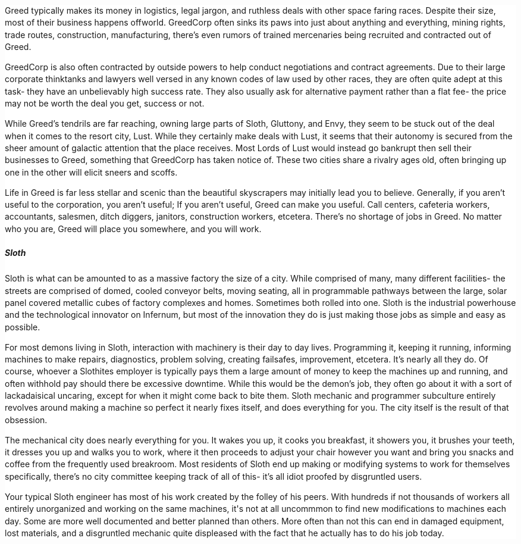 Greed typically makes its money in logistics, legal jargon, and ruthless deals with other space faring races.  Despite their size, most of their business happens offworld.  GreedCorp often sinks its paws into just about anything and everything, mining rights, trade routes, construction, manufacturing, there’s even rumors of trained mercenaries being recruited and contracted out of Greed.  

GreedCorp is also often contracted by outside powers to help conduct negotiations and contract agreements.  Due to their large corporate thinktanks and lawyers well versed in any known codes of law used by other races, they are often quite adept at this task- they have an unbelievably high success rate.  They also usually ask for alternative payment rather than a flat fee- the price may not be worth the deal you get, success or not. 

While Greed’s tendrils are far reaching, owning large parts of Sloth, Gluttony, and Envy, they seem to be stuck out of the deal when it comes to the resort city, Lust.  While they certainly make deals with Lust, it seems that their autonomy is secured from the sheer amount of galactic attention that the place receives.  Most Lords of Lust would instead go bankrupt then sell their businesses to Greed, something that GreedCorp has taken notice of.  These two cities share a rivalry ages old, often bringing up one in the other will elicit sneers and scoffs. 

Life in Greed is far less stellar and scenic than the beautiful skyscrapers may initially lead you to believe.  Generally, if you aren’t useful to the corporation, you aren’t useful;  If you aren’t useful, Greed can make you useful.  Call centers, cafeteria workers, accountants, salesmen, ditch diggers, janitors, construction workers, etcetera.  There’s no shortage of jobs in Greed.  No matter who you are, Greed will place you somewhere, and you will work.  

##### Sloth

Sloth is what can be amounted to as a massive factory the size of a city.  While comprised of many, many different facilities- the streets are comprised of domed, cooled conveyor belts, moving seating, all in programmable pathways between the large, solar panel covered metallic cubes of factory complexes and homes.  Sometimes both rolled into one.  Sloth is the industrial powerhouse and the technological innovator on Infernum, but most of the innovation they do is just making those jobs as simple and easy as possible. 

For most demons living in Sloth, interaction with machinery is their day to day lives.  Programming it, keeping it running, informing machines to make repairs, diagnostics, problem solving, creating failsafes, improvement, etcetera.  It’s nearly all they do.  Of course, whoever a Slothites employer is typically pays them a large amount of money to keep the machines up and running, and often withhold pay should there be excessive downtime.  While this would be the demon’s job, they often go about it with a sort of lackadaisical uncaring, except for when it might come back to bite them.  Sloth mechanic and programmer subculture entirely revolves around making a machine so perfect it nearly fixes itself, and does everything for you.  The city itself is the result of that obsession.

The mechanical city does nearly everything for you.  It wakes you up, it cooks you breakfast, it showers you, it brushes your teeth, it dresses you up and walks you to work, where it then proceeds to adjust your chair however you want and bring you snacks and coffee from the frequently used breakroom.  Most residents of Sloth end up making or modifying systems to work for themselves specifically, there’s no city committee keeping track of all of this- it’s all idiot proofed by disgruntled users.  

Your typical Sloth engineer has most of his work created by the folley of his peers.  With hundreds if not thousands of workers all entirely unorganized and working on the same machines, it's not at all uncommmon to find new modifications to machines each day.  Some are more well documented and better planned than others.  More often than not this can end in damaged equipment, lost materials, and a disgruntled mechanic quite displeased with the fact that he actually has to do his job today. 
